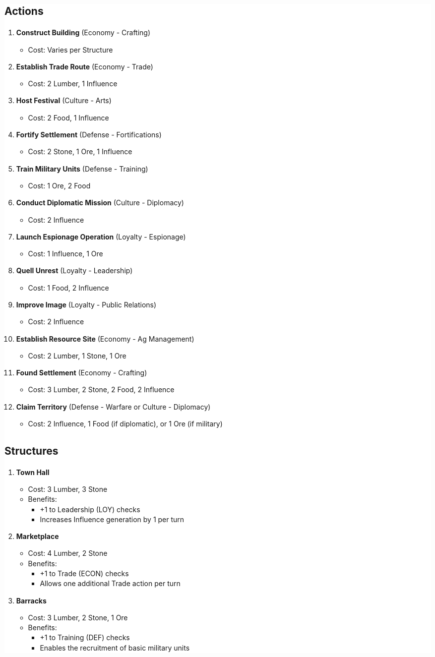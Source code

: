 ## Actions

1. **Construct Building** (Economy - Crafting)
   - Cost: Varies per Structure

2. **Establish Trade Route** (Economy - Trade)
   - Cost: 2 Lumber, 1 Influence

3. **Host Festival** (Culture - Arts)
   - Cost: 2 Food, 1 Influence

4. **Fortify Settlement** (Defense - Fortifications)
   - Cost: 2 Stone, 1 Ore, 1 Influence

5. **Train Military Units** (Defense - Training)
   - Cost: 1 Ore, 2 Food

6. **Conduct Diplomatic Mission** (Culture - Diplomacy)
   - Cost: 2 Influence

7. **Launch Espionage Operation** (Loyalty - Espionage)
   - Cost: 1 Influence, 1 Ore

8. **Quell Unrest** (Loyalty - Leadership)
   - Cost: 1 Food, 2 Influence

9. **Improve Image** (Loyalty - Public Relations)
   - Cost: 2 Influence

10. **Establish Resource Site** (Economy - Ag Management)
    - Cost: 2 Lumber, 1 Stone, 1 Ore

11. **Found Settlement** (Economy - Crafting)
    - Cost: 3 Lumber, 2 Stone, 2 Food, 2 Influence

12. **Claim Territory** (Defense - Warfare or Culture - Diplomacy)
    - Cost: 2 Influence, 1 Food (if diplomatic), or 1 Ore (if military)

## Structures

1. **Town Hall**
   - Cost: 3 Lumber, 3 Stone
   - Benefits:
     - +1 to Leadership (LOY) checks
     - Increases Influence generation by 1 per turn

2. **Marketplace**
   - Cost: 4 Lumber, 2 Stone
   - Benefits:
     - +1 to Trade (ECON) checks
     - Allows one additional Trade action per turn

3. **Barracks**
   - Cost: 3 Lumber, 2 Stone, 1 Ore
   - Benefits:
     - +1 to Training (DEF) checks
     - Enables the recruitment of basic military units
